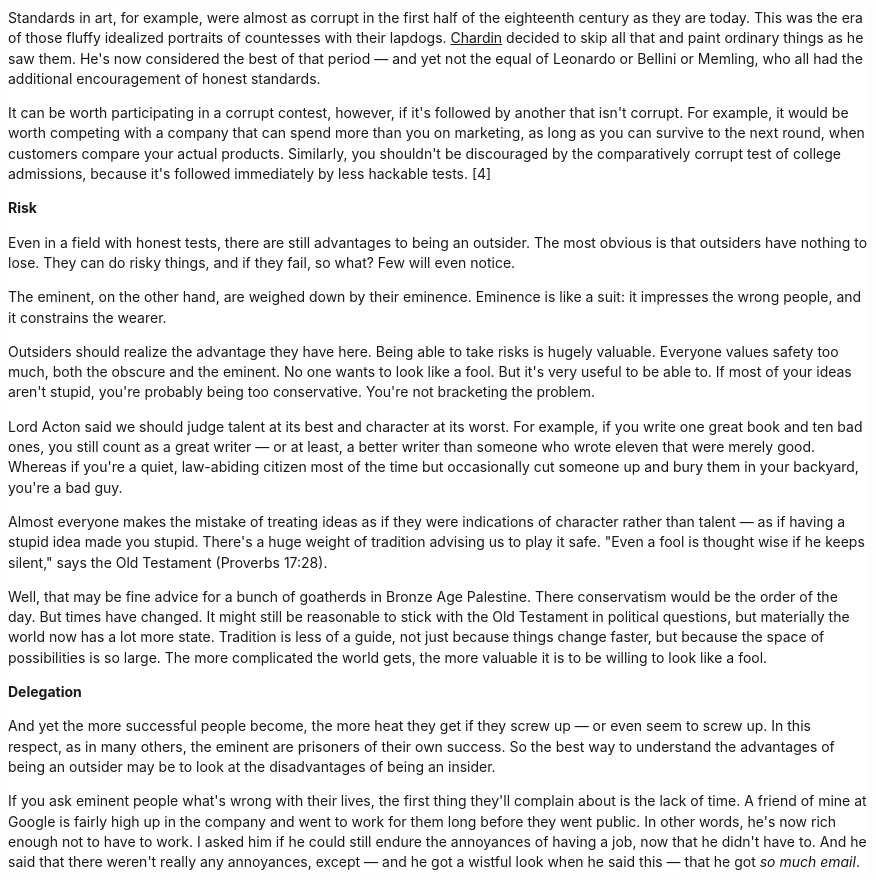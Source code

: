 Standards in art, for example, were almost as corrupt in the first half of the eighteenth century as they are today. This was the era of those fluffy idealized portraits of countesses with their lapdogs. [Chardin](largilliere-chardin.html) decided to skip all that and paint ordinary things as he saw them. He's now considered the best of that period — and yet not the equal of Leonardo or Bellini or Memling, who all had the additional encouragement of honest standards.  
  
It can be worth participating in a corrupt contest, however, if it's followed by another that isn't corrupt. For example, it would be worth competing with a company that can spend more than you on marketing, as long as you can survive to the next round, when customers compare your actual products. Similarly, you shouldn't be discouraged by the comparatively corrupt test of college admissions, because it's followed immediately by less hackable tests. [4]  
  
 **Risk**  
  
Even in a field with honest tests, there are still advantages to being an outsider. The most obvious is that outsiders have nothing to lose. They can do risky things, and if they fail, so what? Few will even notice.  
  
The eminent, on the other hand, are weighed down by their eminence. Eminence is like a suit: it impresses the wrong people, and it constrains the wearer.  
  
Outsiders should realize the advantage they have here. Being able to take risks is hugely valuable. Everyone values safety too much, both the obscure and the eminent. No one wants to look like a fool. But it's very useful to be able to. If most of your ideas aren't stupid, you're probably being too conservative. You're not bracketing the problem.  
  
Lord Acton said we should judge talent at its best and character at its worst. For example, if you write one great book and ten bad ones, you still count as a great writer — or at least, a better writer than someone who wrote eleven that were merely good. Whereas if you're a quiet, law-abiding citizen most of the time but occasionally cut someone up and bury them in your backyard, you're a bad guy.  
  
Almost everyone makes the mistake of treating ideas as if they were indications of character rather than talent — as if having a stupid idea made you stupid. There's a huge weight of tradition advising us to play it safe. "Even a fool is thought wise if he keeps silent," says the Old Testament (Proverbs 17:28).  
  
Well, that may be fine advice for a bunch of goatherds in Bronze Age Palestine. There conservatism would be the order of the day. But times have changed. It might still be reasonable to stick with the Old Testament in political questions, but materially the world now has a lot more state. Tradition is less of a guide, not just because things change faster, but because the space of possibilities is so large. The more complicated the world gets, the more valuable it is to be willing to look like a fool.  
  
 **Delegation**  
  
And yet the more successful people become, the more heat they get if they screw up — or even seem to screw up. In this respect, as in many others, the eminent are prisoners of their own success. So the best way to understand the advantages of being an outsider may be to look at the disadvantages of being an insider.  
  
If you ask eminent people what's wrong with their lives, the first thing they'll complain about is the lack of time. A friend of mine at Google is fairly high up in the company and went to work for them long before they went public. In other words, he's now rich enough not to have to work. I asked him if he could still endure the annoyances of having a job, now that he didn't have to. And he said that there weren't really any annoyances, except — and he got a wistful look when he said this — that he got _so much email_.  
  